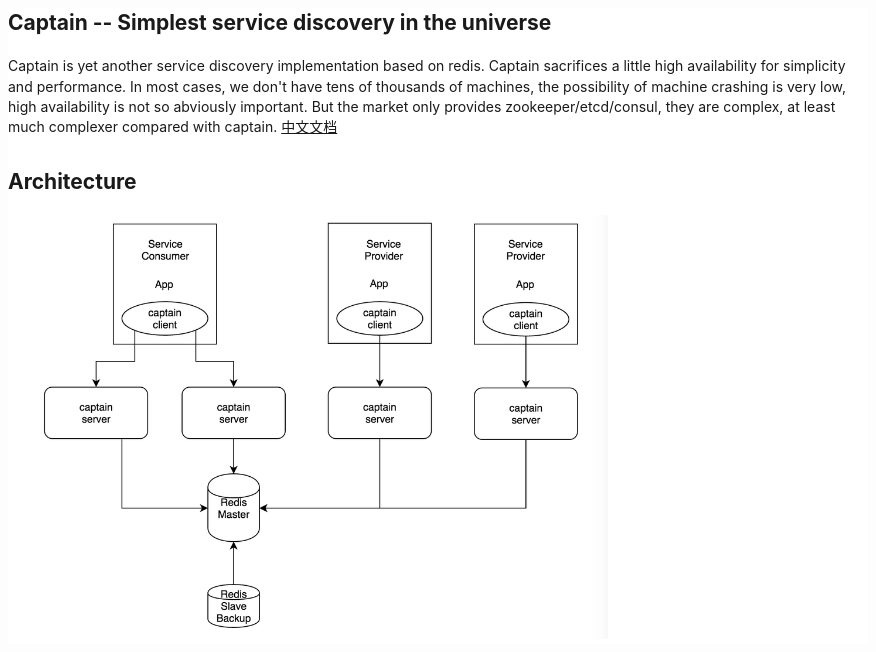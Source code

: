 Captain -- Simplest service discovery in the universe
-------------
Captain is yet another service discovery implementation based on redis.
Captain sacrifices a little high availability for simplicity and performance.
In most cases, we don't have tens of thousands of machines, the possibility of machine crashing is very low, high availability is not so abviously important.
But the market only provides zookeeper/etcd/consul, they are complex, at least much complexer compared with captain.
[中文文档](README_zh.md)

Architecture
-------------
<img src="screenshot/flow.png" width="600" title="Captain Architecture" />
